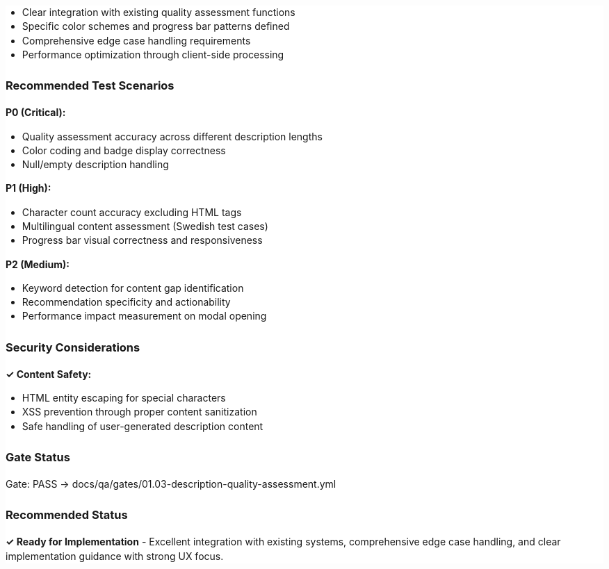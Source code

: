 - Clear integration with existing quality assessment functions
- Specific color schemes and progress bar patterns defined
- Comprehensive edge case handling requirements
- Performance optimization through client-side processing

### Recommended Test Scenarios

**P0 (Critical):**

- Quality assessment accuracy across different description lengths
- Color coding and badge display correctness
- Null/empty description handling

**P1 (High):**

- Character count accuracy excluding HTML tags
- Multilingual content assessment (Swedish test cases)
- Progress bar visual correctness and responsiveness

**P2 (Medium):**

- Keyword detection for content gap identification
- Recommendation specificity and actionability
- Performance impact measurement on modal opening

### Security Considerations

**✓ Content Safety:**

- HTML entity escaping for special characters
- XSS prevention through proper content sanitization
- Safe handling of user-generated description content

### Gate Status

Gate: PASS → docs/qa/gates/01.03-description-quality-assessment.yml

### Recommended Status

**✓ Ready for Implementation** - Excellent integration with existing systems, comprehensive edge case handling, and clear implementation guidance with strong UX focus.
